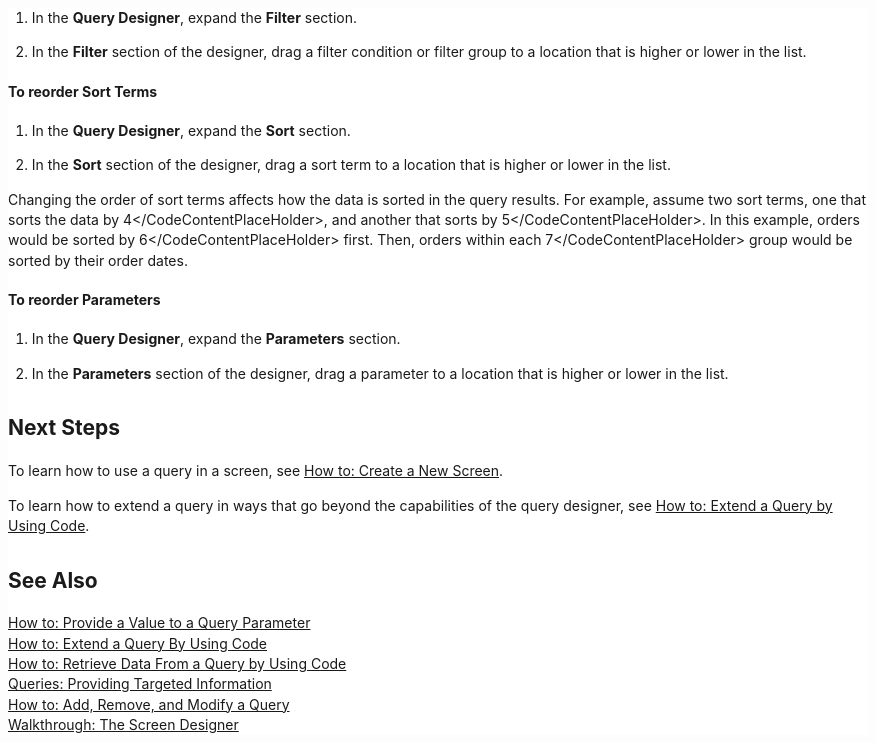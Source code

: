 1.  In the **Query Designer**, expand the **Filter** section.  
  
2.  In the **Filter** section of the designer, drag a filter condition or filter group to a location that is higher or lower in the list.  
  
#### To reorder Sort Terms  
  
1.  In the **Query Designer**, expand the **Sort** section.  
  
2.  In the **Sort** section of the designer, drag a sort term to a location that is higher or lower in the list.  
  
 Changing the order of sort terms affects how the data is sorted in the query results. For example, assume two sort terms, one that sorts the data by <CodeContentPlaceHolder>4\</CodeContentPlaceHolder>, and another that sorts by <CodeContentPlaceHolder>5\</CodeContentPlaceHolder>. In this example, orders would be sorted by <CodeContentPlaceHolder>6\</CodeContentPlaceHolder> first. Then, orders within each <CodeContentPlaceHolder>7\</CodeContentPlaceHolder> group would be sorted by their order dates.  
  
#### To reorder Parameters  
  
1.  In the **Query Designer**, expand the **Parameters** section.  
  
2.  In the **Parameters** section of the designer, drag a parameter to a location that is higher or lower in the list.  
  
## Next Steps  
 To learn how to use a query in a screen, see [How to: Create a New Screen](../vs140/how-to--create-a-silverlight-screen.md).  
  
 To learn how to extend a query in ways that go beyond the capabilities of the query designer, see [How to: Extend a Query by Using Code](../vs140/how-to--extend-a-query-by-using-code.md).  
  
## See Also  
 [How to: Provide a Value to a Query Parameter](../vs140/how-to--provide-a-value-to-a-query-parameter.md)   
 [How to: Extend a Query By Using Code](../vs140/how-to--extend-a-query-by-using-code.md)   
 [How to: Retrieve Data From a Query by Using Code](../vs140/how-to--retrieve-data-from-a-query-by-using-code.md)   
 [Queries: Providing Targeted Information](../vs140/queries--retrieving-information-from-a-data-source.md)   
 [How to: Add, Remove, and Modify a Query](../vs140/how-to--add--remove--and-modify-a-query.md)   
 [Walkthrough: The Screen Designer](../vs140/walkthrough--designing-a-silverlight-screen-in-lightswitch.md)